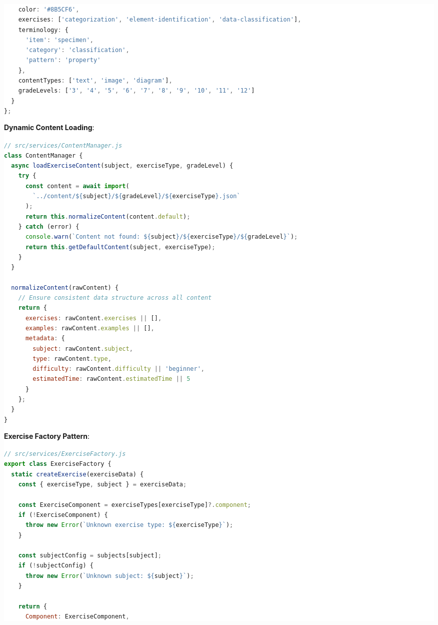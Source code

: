 ```javascript
    color: '#8B5CF6',
    exercises: ['categorization', 'element-identification', 'data-classification'],
    terminology: {
      'item': 'specimen',
      'category': 'classification',
      'pattern': 'property'
    },
    contentTypes: ['text', 'image', 'diagram'],
    gradeLevels: ['3', '4', '5', '6', '7', '8', '9', '10', '11', '12']
  }
};
```

**Dynamic Content Loading**:
```javascript
// src/services/ContentManager.js
class ContentManager {
  async loadExerciseContent(subject, exerciseType, gradeLevel) {
    try {
      const content = await import(
        `../content/${subject}/${gradeLevel}/${exerciseType}.json`
      );
      return this.normalizeContent(content.default);
    } catch (error) {
      console.warn(`Content not found: ${subject}/${exerciseType}/${gradeLevel}`);
      return this.getDefaultContent(subject, exerciseType);
    }
  }

  normalizeContent(rawContent) {
    // Ensure consistent data structure across all content
    return {
      exercises: rawContent.exercises || [],
      examples: rawContent.examples || [],
      metadata: {
        subject: rawContent.subject,
        type: rawContent.type,
        difficulty: rawContent.difficulty || 'beginner',
        estimatedTime: rawContent.estimatedTime || 5
      }
    };
  }
}
```

**Exercise Factory Pattern**:
```javascript
// src/services/ExerciseFactory.js
export class ExerciseFactory {
  static createExercise(exerciseData) {
    const { exerciseType, subject } = exerciseData;
    
    const ExerciseComponent = exerciseTypes[exerciseType]?.component;
    if (!ExerciseComponent) {
      throw new Error(`Unknown exercise type: ${exerciseType}`);
    }

    const subjectConfig = subjects[subject];
    if (!subjectConfig) {
      throw new Error(`Unknown subject: ${subject}`);
    }

    return {
      Component: ExerciseComponent,
```
